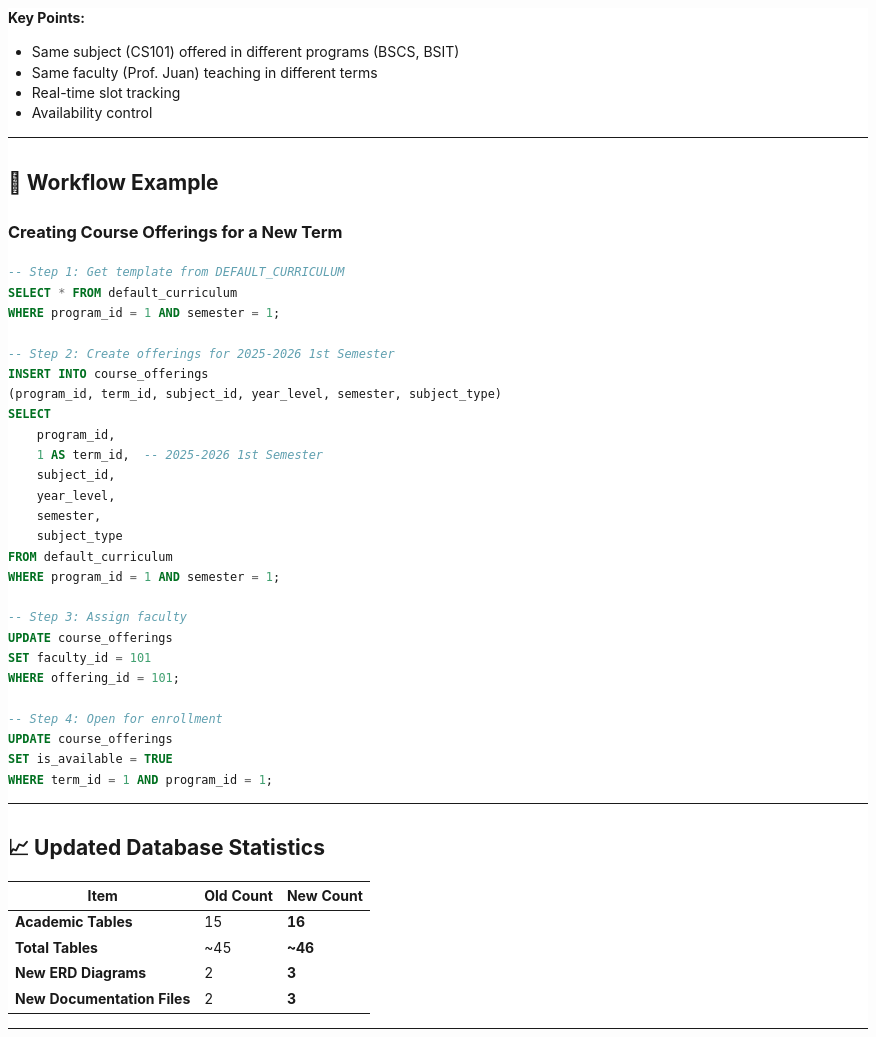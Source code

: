 **Key Points:**

- Same subject (CS101) offered in different programs (BSCS, BSIT)
- Same faculty (Prof. Juan) teaching in different terms
- Real-time slot tracking
- Availability control

---

## 🔄 Workflow Example

### **Creating Course Offerings for a New Term**

```sql
-- Step 1: Get template from DEFAULT_CURRICULUM
SELECT * FROM default_curriculum
WHERE program_id = 1 AND semester = 1;

-- Step 2: Create offerings for 2025-2026 1st Semester
INSERT INTO course_offerings
(program_id, term_id, subject_id, year_level, semester, subject_type)
SELECT
    program_id,
    1 AS term_id,  -- 2025-2026 1st Semester
    subject_id,
    year_level,
    semester,
    subject_type
FROM default_curriculum
WHERE program_id = 1 AND semester = 1;

-- Step 3: Assign faculty
UPDATE course_offerings
SET faculty_id = 101
WHERE offering_id = 101;

-- Step 4: Open for enrollment
UPDATE course_offerings
SET is_available = TRUE
WHERE term_id = 1 AND program_id = 1;
```

---

## 📈 Updated Database Statistics

| Item                        | Old Count | New Count |
| --------------------------- | --------- | --------- |
| **Academic Tables**         | 15        | **16**    |
| **Total Tables**            | ~45       | **~46**   |
| **New ERD Diagrams**        | 2         | **3**     |
| **New Documentation Files** | 2         | **3**     |

---